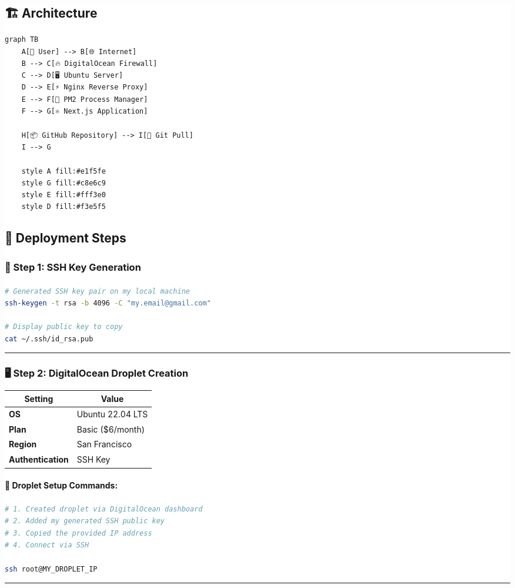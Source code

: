 
## 🏗️ Architecture

```mermaid
graph TB
    A[👤 User] --> B[🌐 Internet]
    B --> C[🔥 DigitalOcean Firewall]
    C --> D[🖥️ Ubuntu Server]
    D --> E[⚡ Nginx Reverse Proxy]
    E --> F[🚀 PM2 Process Manager]
    F --> G[⚛️ Next.js Application]
    
    H[📦 GitHub Repository] --> I[🔄 Git Pull]
    I --> G
    
    style A fill:#e1f5fe
    style G fill:#c8e6c9
    style E fill:#fff3e0
    style D fill:#f3e5f5
```

## 🚀 Deployment Steps

### 🔑 Step 1: SSH Key Generation

```bash
# Generated SSH key pair on my local machine
ssh-keygen -t rsa -b 4096 -C "my.email@gmail.com"

# Display public key to copy
cat ~/.ssh/id_rsa.pub
```

---

### 🖥️ Step 2: DigitalOcean Droplet Creation

| Setting | Value |
|---------|-------|
| **OS** | Ubuntu 22.04 LTS |
| **Plan** | Basic ($6/month) |
| **Region** | San Francisco |
| **Authentication** | SSH Key |

#### 🔧 Droplet Setup Commands:

```bash
# 1. Created droplet via DigitalOcean dashboard
# 2. Added my generated SSH public key
# 3. Copied the provided IP address
# 4. Connect via SSH

ssh root@MY_DROPLET_IP
```

---